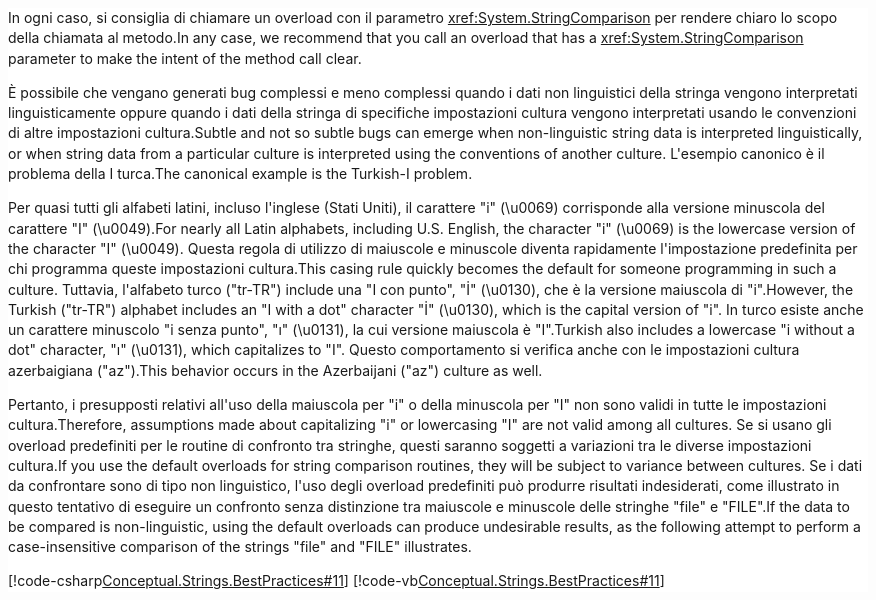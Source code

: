 <span data-ttu-id="8e445-188">In ogni caso, si consiglia di chiamare un overload con il parametro <xref:System.StringComparison> per rendere chiaro lo scopo della chiamata al metodo.</span><span class="sxs-lookup"><span data-stu-id="8e445-188">In any case, we recommend that you call an overload that has a <xref:System.StringComparison> parameter to make the intent of the method call clear.</span></span>

<span data-ttu-id="8e445-189">È possibile che vengano generati bug complessi e meno complessi quando i dati non linguistici della stringa vengono interpretati linguisticamente oppure quando i dati della stringa di specifiche impostazioni cultura vengono interpretati usando le convenzioni di altre impostazioni cultura.</span><span class="sxs-lookup"><span data-stu-id="8e445-189">Subtle and not so subtle bugs can emerge when non-linguistic string data is interpreted linguistically, or when string data from a particular culture is interpreted using the conventions of another culture.</span></span> <span data-ttu-id="8e445-190">L'esempio canonico è il problema della I turca.</span><span class="sxs-lookup"><span data-stu-id="8e445-190">The canonical example is the Turkish-I problem.</span></span>

<span data-ttu-id="8e445-191">Per quasi tutti gli alfabeti latini, incluso l'inglese (Stati Uniti), il carattere "i" (\u0069) corrisponde alla versione minuscola del carattere "I" (\u0049).</span><span class="sxs-lookup"><span data-stu-id="8e445-191">For nearly all Latin alphabets, including U.S. English, the character "i" (\u0069) is the lowercase version of the character "I" (\u0049).</span></span> <span data-ttu-id="8e445-192">Questa regola di utilizzo di maiuscole e minuscole diventa rapidamente l'impostazione predefinita per chi programma queste impostazioni cultura.</span><span class="sxs-lookup"><span data-stu-id="8e445-192">This casing rule quickly becomes the default for someone programming in such a culture.</span></span> <span data-ttu-id="8e445-193">Tuttavia, l'alfabeto turco ("tr-TR") include una "I con punto", "İ" (\u0130), che è la versione maiuscola di "i".</span><span class="sxs-lookup"><span data-stu-id="8e445-193">However, the Turkish ("tr-TR") alphabet includes an "I with a dot" character "İ" (\u0130), which is the capital version of "i".</span></span> <span data-ttu-id="8e445-194">In turco esiste anche un carattere minuscolo "i senza punto", "ı" (\u0131), la cui versione maiuscola è "I".</span><span class="sxs-lookup"><span data-stu-id="8e445-194">Turkish also includes a lowercase "i without a dot" character, "ı" (\u0131), which capitalizes to "I".</span></span> <span data-ttu-id="8e445-195">Questo comportamento si verifica anche con le impostazioni cultura azerbaigiana ("az").</span><span class="sxs-lookup"><span data-stu-id="8e445-195">This behavior occurs in the Azerbaijani ("az") culture as well.</span></span>

<span data-ttu-id="8e445-196">Pertanto, i presupposti relativi all'uso della maiuscola per "i" o della minuscola per "I" non sono validi in tutte le impostazioni cultura.</span><span class="sxs-lookup"><span data-stu-id="8e445-196">Therefore, assumptions made about capitalizing "i" or lowercasing "I" are not valid among all cultures.</span></span> <span data-ttu-id="8e445-197">Se si usano gli overload predefiniti per le routine di confronto tra stringhe, questi saranno soggetti a variazioni tra le diverse impostazioni cultura.</span><span class="sxs-lookup"><span data-stu-id="8e445-197">If you use the default overloads for string comparison routines, they will be subject to variance between cultures.</span></span> <span data-ttu-id="8e445-198">Se i dati da confrontare sono di tipo non linguistico, l'uso degli overload predefiniti può produrre risultati indesiderati, come illustrato in questo tentativo di eseguire un confronto senza distinzione tra maiuscole e minuscole delle stringhe "file" e "FILE".</span><span class="sxs-lookup"><span data-stu-id="8e445-198">If the data to be compared is non-linguistic, using the default overloads can produce undesirable results, as the following attempt to perform a case-insensitive comparison of the strings "file" and "FILE" illustrates.</span></span>

[!code-csharp[Conceptual.Strings.BestPractices#11](~/samples/snippets/csharp/VS_Snippets_CLR/conceptual.strings.bestpractices/cs/turkish1.cs#11)]
[!code-vb[Conceptual.Strings.BestPractices#11](~/samples/snippets/visualbasic/VS_Snippets_CLR/conceptual.strings.bestpractices/vb/turkish1.vb#11)]
